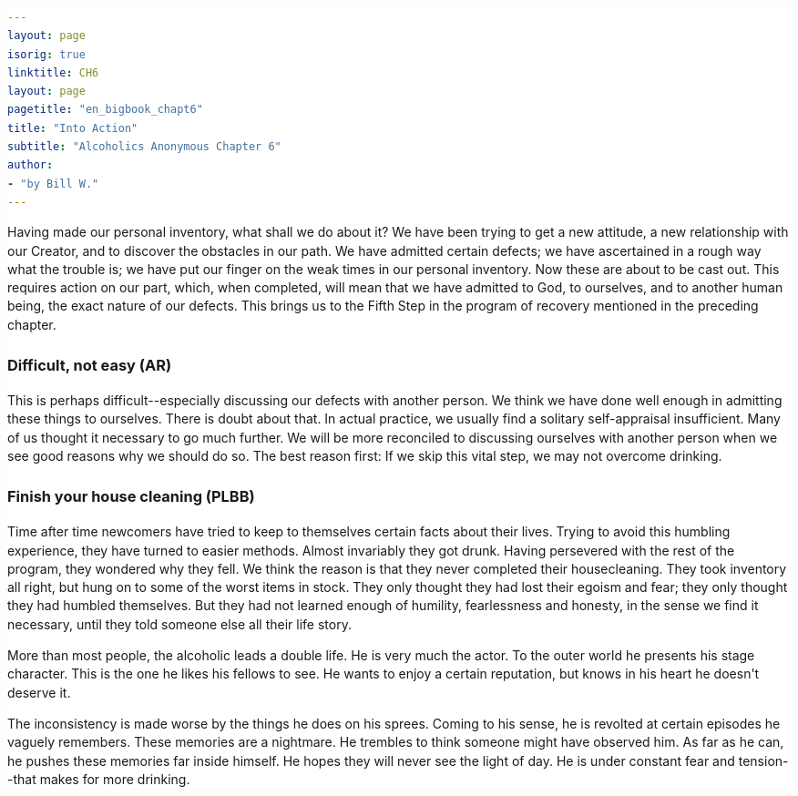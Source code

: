 ```yaml
---
layout: page
isorig: true
linktitle: CH6
layout: page
pagetitle: "en_bigbook_chapt6"
title: "Into Action"
subtitle: "Alcoholics Anonymous Chapter 6"
author:
- "by Bill W."
---
```


<span class="bg-prayer">Having made our personal inventory, what shall we do about it?</span> <span class="bg-direction">We have been trying to get a new attitude, a new relationship with our Creator, and to discover the obstacles in our path.</span> <span class="bg-direction">We have admitted certain defects;</span> <span class="bg-warning">we have ascertained in a rough way what the trouble is;</span> <span class="bg-warning">we have put our finger on the weak times in our personal inventory.</span> <span class="bg-promise">Now these are about to be cast out.</span> <span class="bg-direction">This requires action on our part,</span> <span class="bg-direction">which, when completed, will mean that we have admitted to God, to ourselves, and to another human being, the exact nature of our defects.</span> This brings us to the Fifth Step in the program of recovery mentioned in the preceding chapter.

### Difficult, not easy (AR)

<span class="bg-warning">This is perhaps difficult--especially discussing our defects with another person.</span> <span class="bg-warning">We think we have done well enough in admitting these things to ourselves.</span> <span class="bg-warning">There is doubt about that.</span> <span class="bg-warning">In actual practice, we usually find a solitary self-appraisal insufficient.</span> <span class="bg-direction">Many of us thought it necessary to go much further.</span> <span class="bg-promise">We will be more reconciled to discussing ourselves with another person when we see good reasons why we should do so.</span> <span class="bg-warning">The best reason first: If we skip this vital step, we may not overcome drinking.</span>

### Finish your house cleaning (PLBB)

<span class="bg-warning">Time after time newcomers have tried to keep to themselves certain facts about their lives. Trying to avoid this humbling experience, they have turned to easier methods. Almost invariably they got drunk. Having persevered with the rest of the program, they wondered why they fell. We think the reason is that they never completed their housecleaning. They took inventory all right, but hung on to some of the worst items in stock. They only thought they had lost their egoism and fear; they only thought they had humbled themselves.</span> <span class="bg-promise">But they had not learned enough of humility, fearlessness and honesty, in the sense we find it necessary, until they told someone else all their life story.</span>

<span class="bg-warning">More than most people, the alcoholic leads a double life. He is very much the actor. To the outer world he presents his stage character. This is the one he likes his fellows to see. He wants to enjoy a certain reputation, but knows in his heart he doesn't deserve it.</span>

<span class="bg-warning">The inconsistency is made worse by the things he does on his sprees. Coming to his sense, he is revolted at certain episodes he vaguely remembers. These memories are a nightmare. He trembles to think someone might have observed him. As far as he can, he pushes these memories far inside himself.</span> <span class="bg-promise">He hopes they will never see the light of day.</span> <span class="bg-warning">He is under constant fear and tension--that makes for more drinking.</span>
